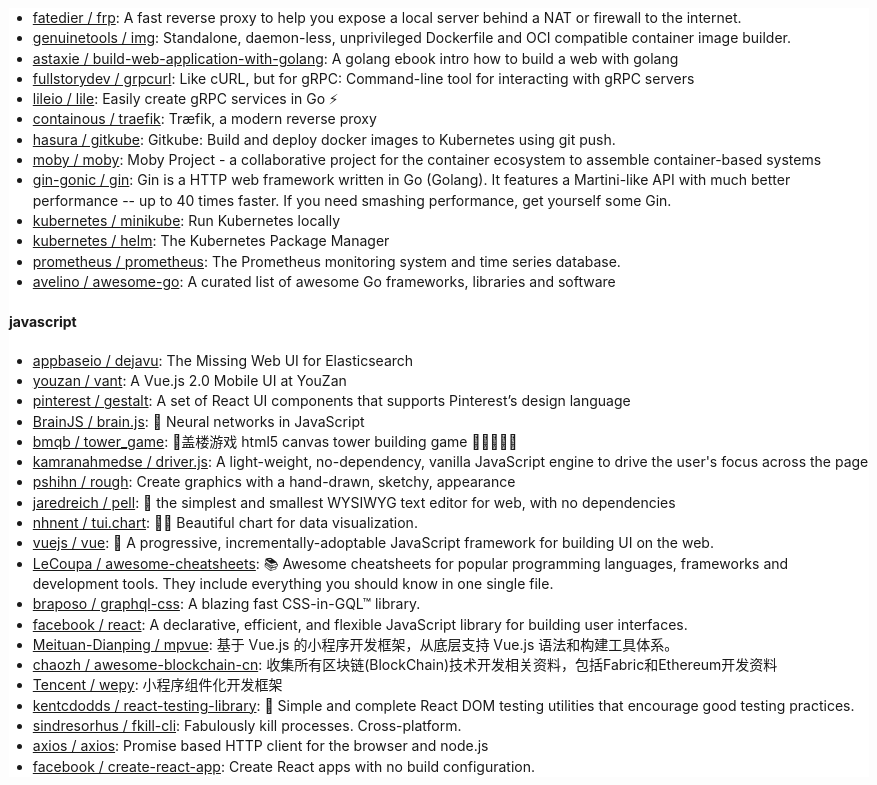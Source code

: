 * [fatedier / frp](https://github.com/fatedier/frp): A fast reverse proxy to help you expose a local server behind a NAT or firewall to the internet.
* [genuinetools / img](https://github.com/genuinetools/img): Standalone, daemon-less, unprivileged Dockerfile and OCI compatible container image builder.
* [astaxie / build-web-application-with-golang](https://github.com/astaxie/build-web-application-with-golang): A golang ebook intro how to build a web with golang
* [fullstorydev / grpcurl](https://github.com/fullstorydev/grpcurl): Like cURL, but for gRPC: Command-line tool for interacting with gRPC servers
* [lileio / lile](https://github.com/lileio/lile): Easily create gRPC services in Go ⚡️
* [containous / traefik](https://github.com/containous/traefik): Træfik, a modern reverse proxy
* [hasura / gitkube](https://github.com/hasura/gitkube): Gitkube: Build and deploy docker images to Kubernetes using git push.
* [moby / moby](https://github.com/moby/moby): Moby Project - a collaborative project for the container ecosystem to assemble container-based systems
* [gin-gonic / gin](https://github.com/gin-gonic/gin): Gin is a HTTP web framework written in Go (Golang). It features a Martini-like API with much better performance -- up to 40 times faster. If you need smashing performance, get yourself some Gin.
* [kubernetes / minikube](https://github.com/kubernetes/minikube): Run Kubernetes locally
* [kubernetes / helm](https://github.com/kubernetes/helm): The Kubernetes Package Manager
* [prometheus / prometheus](https://github.com/prometheus/prometheus): The Prometheus monitoring system and time series database.
* [avelino / awesome-go](https://github.com/avelino/awesome-go): A curated list of awesome Go frameworks, libraries and software

#### javascript
* [appbaseio / dejavu](https://github.com/appbaseio/dejavu): The Missing Web UI for Elasticsearch
* [youzan / vant](https://github.com/youzan/vant): A Vue.js 2.0 Mobile UI at YouZan
* [pinterest / gestalt](https://github.com/pinterest/gestalt): A set of React UI components that supports Pinterest’s design language
* [BrainJS / brain.js](https://github.com/BrainJS/brain.js): 🤖 Neural networks in JavaScript
* [bmqb / tower_game](https://github.com/bmqb/tower_game): 💒盖楼游戏 html5 canvas tower building game 🏢🏬🏦🏯🏰
* [kamranahmedse / driver.js](https://github.com/kamranahmedse/driver.js): A light-weight, no-dependency, vanilla JavaScript engine to drive the user's focus across the page
* [pshihn / rough](https://github.com/pshihn/rough): Create graphics with a hand-drawn, sketchy, appearance
* [jaredreich / pell](https://github.com/jaredreich/pell): 📝 the simplest and smallest WYSIWYG text editor for web, with no dependencies
* [nhnent / tui.chart](https://github.com/nhnent/tui.chart): 🍞🍯 Beautiful chart for data visualization.
* [vuejs / vue](https://github.com/vuejs/vue): 🖖 A progressive, incrementally-adoptable JavaScript framework for building UI on the web.
* [LeCoupa / awesome-cheatsheets](https://github.com/LeCoupa/awesome-cheatsheets): 📚 Awesome cheatsheets for popular programming languages, frameworks and development tools. They include everything you should know in one single file.
* [braposo / graphql-css](https://github.com/braposo/graphql-css): A blazing fast CSS-in-GQL™ library.
* [facebook / react](https://github.com/facebook/react): A declarative, efficient, and flexible JavaScript library for building user interfaces.
* [Meituan-Dianping / mpvue](https://github.com/Meituan-Dianping/mpvue): 基于 Vue.js 的小程序开发框架，从底层支持 Vue.js 语法和构建工具体系。
* [chaozh / awesome-blockchain-cn](https://github.com/chaozh/awesome-blockchain-cn): 收集所有区块链(BlockChain)技术开发相关资料，包括Fabric和Ethereum开发资料
* [Tencent / wepy](https://github.com/Tencent/wepy): 小程序组件化开发框架
* [kentcdodds / react-testing-library](https://github.com/kentcdodds/react-testing-library): 🐐 Simple and complete React DOM testing utilities that encourage good testing practices.
* [sindresorhus / fkill-cli](https://github.com/sindresorhus/fkill-cli): Fabulously kill processes. Cross-platform.
* [axios / axios](https://github.com/axios/axios): Promise based HTTP client for the browser and node.js
* [facebook / create-react-app](https://github.com/facebook/create-react-app): Create React apps with no build configuration.